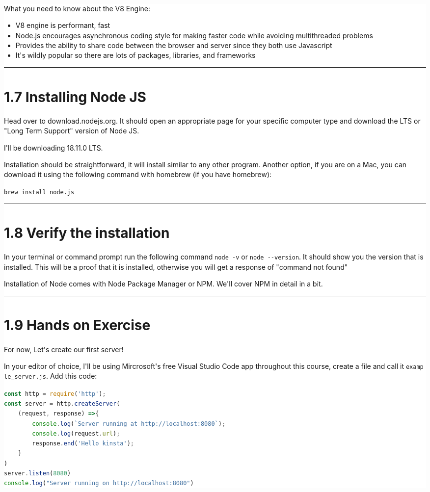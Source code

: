 What you need to know about the V8 Engine:

- V8 engine is performant, fast
- Node.js encourages asynchronous coding style for making faster code while avoiding multithreaded problems
- Provides the ability to share code between the browser and server since they both use Javascript
- It's wildly popular so there are lots of packages, libraries, and frameworks

---

# 1.7 Installing Node JS

Head over to download.nodejs.org. It should open an appropriate page for your specific computer type and download the LTS or "Long Term Support" version of Node JS.

I'll be downloading 18.11.0 LTS.

Installation should be straightforward, it will install similar to any other program. Another option, if you are on a Mac, you can download it using the following command with homebrew (if you have homebrew):

```
brew install node.js
```

---

# 1.8 Verify the installation

In your terminal or command prompt run the following command `node -v` or `node --version`. It should show you the version that is installed. This will be a proof that it is installed, otherwise you will get a response of "command not found"

Installation of Node comes with Node Package Manager or NPM. We'll cover NPM in detail in a bit.

---

# 1.9 Hands on Exercise

For now, Let's create our first server!

In your editor of choice, I'll be using Mircrosoft's free Visual Studio Code app throughout this course, create a file and call it `example_server.js`. Add this code:

```js
const http = require('http');
const server = http.createServer(
    (request, response) =>{ 
        console.log(`Server running at http://localhost:8080`);
        console.log(request.url);
        response.end('Hello kinsta');
    }
)
server.listen(8080)
console.log("Server running on http://localhost:8080")
```
